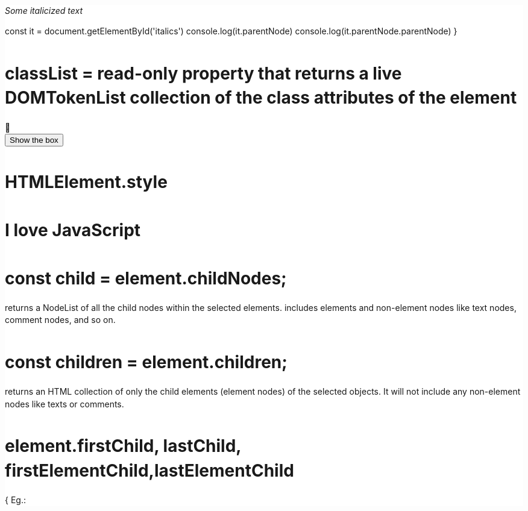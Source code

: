  <div class="container">
    <p class="full-text">
        <i id="italics">Some italicized text</i>
    </p>
  </div>
const it = document.getElementById('italics')
console.log(it.parentNode)
console.log(it.parentNode.parentNode)
}

# classList = read-only property that returns a live DOMTokenList collection of the class attributes of the element

<div id="gift-box" class="hide">🎁</div>
<button id="click-btn">Show the box</button>
<script>
const gift = document.getElementById('gift-box')
const btn = document.getElementById('click-btn')
btn.addEventListener('click', ()=>[
  gift.classList.remove('hide')
])
</script>

# HTMLElement.style

<h1>I love JavaScript</h1>
<script>
const par = document.querySelector('h1')
par.style.color = 'white'
par.style.backgroundColor = 'green'
</script>

# const child = element.childNodes;

returns a NodeList of all the child nodes within the selected elements. includes elements and non-element nodes like text nodes, comment nodes, and so on.

# const children = element.children;

returns an HTML collection of only the child elements (element nodes) of the selected objects. It will not include any non-element nodes like texts or comments.

# element.firstChild, lastChild, firstElementChild,lastElementChild

{
Eg.:
